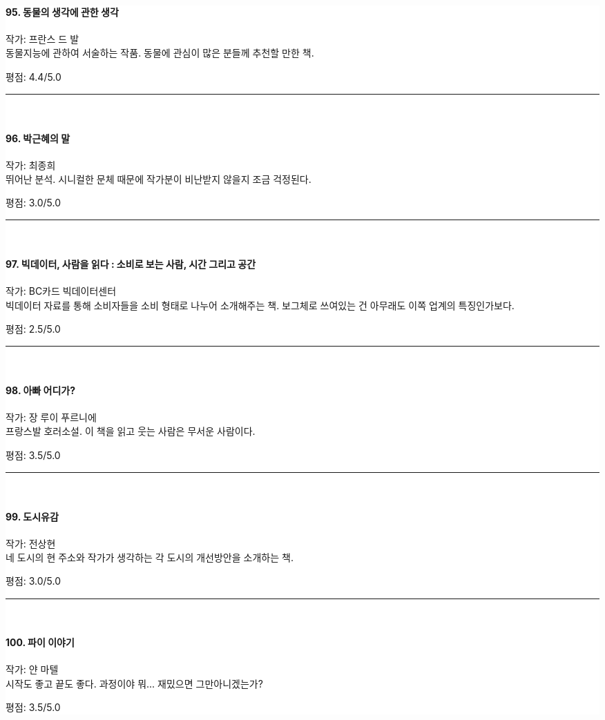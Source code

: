 #### 95. 동물의 생각에 관한 생각  
작가: 프란스 드 발  
동물지능에 관하여 서술하는 작품. 동물에 관심이 많은 분들께 추천할 만한 책.  

평점: 4.4/5.0  

---
<br>

#### 96. 박근혜의 말  
작가: 최종희  
뛰어난 분석. 시니컬한 문체 때문에 작가분이 비난받지 않을지 조금 걱정된다.  

평점: 3.0/5.0  

---
<br>

#### 97. 빅데이터, 사람을 읽다 : 소비로 보는 사람, 시간 그리고 공간  
작가: BC카드 빅데이터센터  
빅데이터 자료를 통해 소비자들을 소비 형태로 나누어 소개해주는 책. 보그체로 쓰여있는 건 아무래도 이쪽 업계의 특징인가보다.  

평점: 2.5/5.0  

---
<br>

#### 98. 아빠 어디가?  
작가: 장 루이 푸르니에  
프랑스발 호러소설. 이 책을 읽고 웃는 사람은 무서운 사람이다.  

평점: 3.5/5.0  

---
<br>

#### 99. 도시유감  
작가: 전상현  
네 도시의 현 주소와 작가가 생각하는 각 도시의 개선방안을 소개하는 책.  

평점: 3.0/5.0  

---
<br>

#### 100. 파이 이야기  
작가: 얀 마텔  
시작도 좋고 끝도 좋다. 과정이야 뭐... 재밌으면 그만아니겠는가?  

평점: 3.5/5.0  